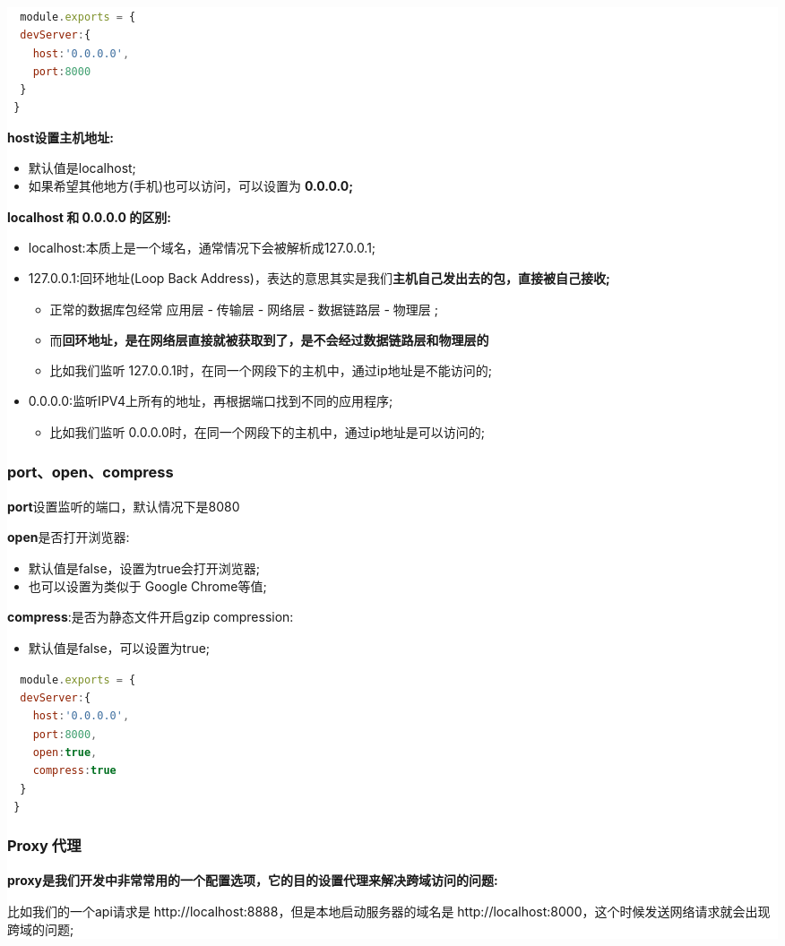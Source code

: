 ```js
  module.exports = {
  devServer:{
    host:'0.0.0.0',
    port:8000
  }
 }
```

**host设置主机地址:**

- 默认值是localhost; 
- 如果希望其他地方(手机)也可以访问，可以设置为 **0.0.0.0;**

**localhost 和 0.0.0.0 的区别:**

- localhost:本质上是一个域名，通常情况下会被解析成127.0.0.1;

- 127.0.0.1:回环地址(Loop Back Address)，表达的意思其实是我们**主机自己发出去的包，直接被自己接收;**

  - 正常的数据库包经常 应用层 - 传输层 - 网络层 - 数据链路层 - 物理层 ;

  - 而**回环地址，是在网络层直接就被获取到了，是不会经过数据链路层和物理层的**

  - 比如我们监听 127.0.0.1时，在同一个网段下的主机中，通过ip地址是不能访问的;

- 0.0.0.0:监听IPV4上所有的地址，再根据端口找到不同的应用程序;
  - 比如我们监听 0.0.0.0时，在同一个网段下的主机中，通过ip地址是可以访问的;

### port、open、compress

**port**设置监听的端口，默认情况下是8080

**open**是否打开浏览器:

- 默认值是false，设置为true会打开浏览器; 
- 也可以设置为类似于 Google Chrome等值;

**compress**:是否为静态文件开启gzip compression: 

- 默认值是false，可以设置为true;

```js
  module.exports = {
  devServer:{
    host:'0.0.0.0',
    port:8000,
    open:true,
    compress:true
  }
 }
```



### Proxy 代理

**proxy是我们开发中非常常用的一个配置选项，它的目的设置代理来解决跨域访问的问题:**

比如我们的一个api请求是 http://localhost:8888，但是本地启动服务器的域名是 http://localhost:8000，这个时候发送网络请求就会出现跨域的问题;
